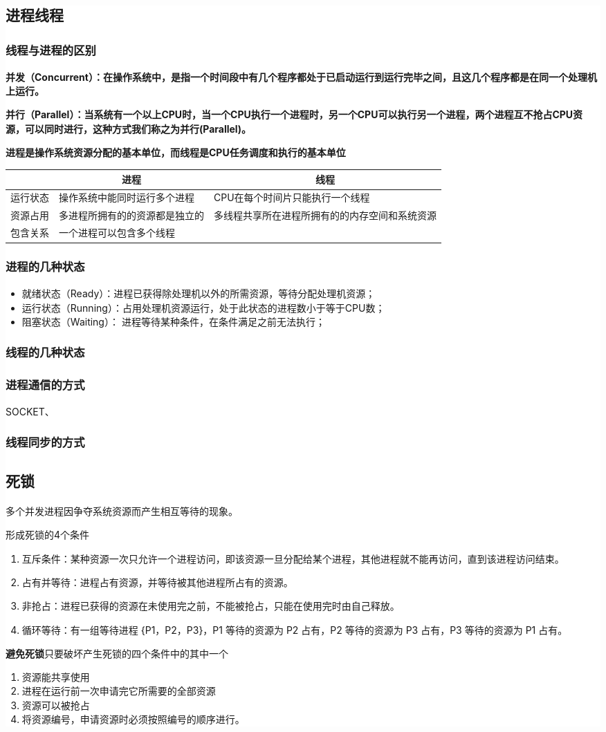 ## 进程线程

### 线程与进程的区别

**并发（Concurrent）：在操作系统中，是指一个时间段中有几个程序都处于已启动运行到运行完毕之间，且这几个程序都是在同一个处理机上运行。**

**并行（Parallel）：当系统有一个以上CPU时，当一个CPU执行一个进程时，另一个CPU可以执行另一个进程，两个进程互不抢占CPU资源，可以同时进行，这种方式我们称之为并行(Parallel)。**



**进程是操作系统资源分配的基本单位，而线程是CPU任务调度和执行的基本单位**

|          | 进程                           | 线程                                           |
| -------- | ------------------------------ | ---------------------------------------------- |
| 运行状态 | 操作系统中能同时运行多个进程   | CPU在每个时间片只能执行一个线程                |
| 资源占用 | 多进程所拥有的的资源都是独立的 | 多线程共享所在进程所拥有的的内存空间和系统资源 |
| 包含关系 | 一个进程可以包含多个线程       |                                                |

### 进程的几种状态

- 就绪状态（Ready）：进程已获得除处理机以外的所需资源，等待分配处理机资源；
- 运行状态（Running）：占用处理机资源运行，处于此状态的进程数小于等于CPU数；
- 阻塞状态（Waiting）： 进程等待某种条件，在条件满足之前无法执行；

### 线程的几种状态

### 进程通信的方式

SOCKET、

### 线程同步的方式

## 死锁

多个并发进程因争夺系统资源而产生相互等待的现象。

形成死锁的4个条件

1. 互斥条件：某种资源一次只允许一个进程访问，即该资源一旦分配给某个进程，其他进程就不能再访问，直到该进程访问结束。

2. 占有并等待：进程占有资源，并等待被其他进程所占有的资源。

3. 非抢占：进程已获得的资源在未使用完之前，不能被抢占，只能在使用完时由自己释放。

4. 循环等待：有一组等待进程 {P1，P2，P3}，P1 等待的资源为 P2 占有，P2 等待的资源为 P3 占有，P3 等待的资源为 P1 占有。


**避免死锁**只要破坏产生死锁的四个条件中的其中一个

1. 资源能共享使用
2. 进程在运行前一次申请完它所需要的全部资源
3. 资源可以被抢占
4. 将资源编号，申请资源时必须按照编号的顺序进行。
